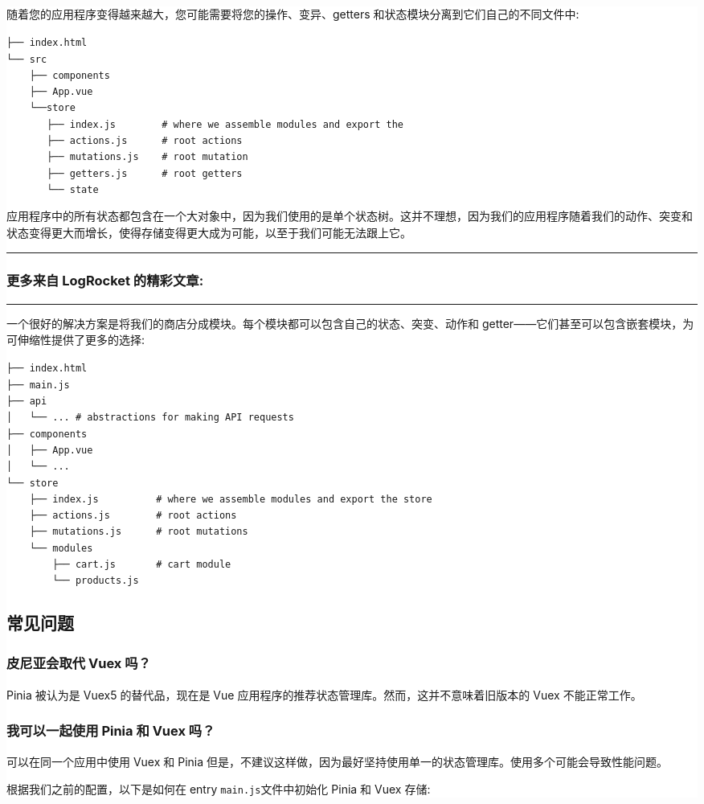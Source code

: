 随着您的应用程序变得越来越大，您可能需要将您的操作、变异、getters 和状态模块分离到它们自己的不同文件中:

```
├── index.html
└── src
    ├── components
    ├── App.vue
    └──store
       ├── index.js        # where we assemble modules and export the
       ├── actions.js      # root actions
       ├── mutations.js    # root mutation
       ├── getters.js      # root getters
       └── state

```

应用程序中的所有状态都包含在一个大对象中，因为我们使用的是单个状态树。这并不理想，因为我们的应用程序随着我们的动作、突变和状态变得更大而增长，使得存储变得更大成为可能，以至于我们可能无法跟上它。

* * *

### 更多来自 LogRocket 的精彩文章:

* * *

一个很好的解决方案是将我们的商店分成模块。每个模块都可以包含自己的状态、突变、动作和 getter——它们甚至可以包含嵌套模块，为可伸缩性提供了更多的选择:

```
├── index.html
├── main.js
├── api
│   └── ... # abstractions for making API requests
├── components
│   ├── App.vue
│   └── ...
└── store
    ├── index.js          # where we assemble modules and export the store
    ├── actions.js        # root actions
    ├── mutations.js      # root mutations
    └── modules
        ├── cart.js       # cart module
        └── products.js

```

## 常见问题

### 皮尼亚会取代 Vuex 吗？

Pinia 被认为是 Vuex5 的替代品，现在是 Vue 应用程序的推荐状态管理库。然而，这并不意味着旧版本的 Vuex 不能正常工作。

### 我可以一起使用 Pinia 和 Vuex 吗？

可以在同一个应用中使用 Vuex 和 Pinia 但是，不建议这样做，因为最好坚持使用单一的状态管理库。使用多个可能会导致性能问题。

根据我们之前的配置，以下是如何在 entry `main.js`文件中初始化 Pinia 和 Vuex 存储:
